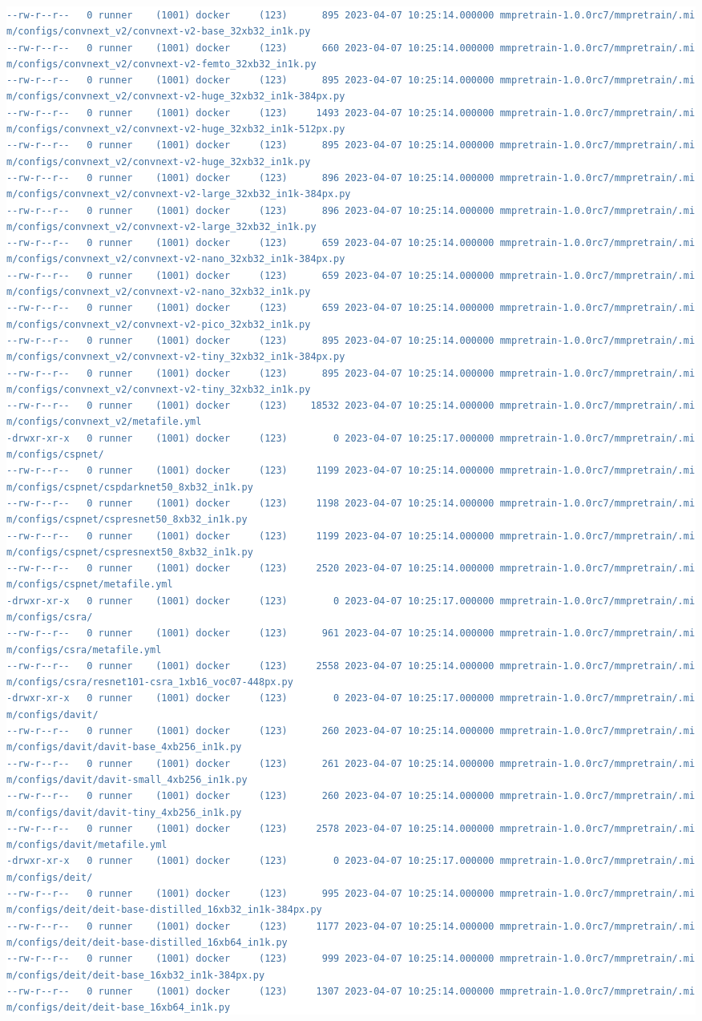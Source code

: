 ```diff
--rw-r--r--   0 runner    (1001) docker     (123)      895 2023-04-07 10:25:14.000000 mmpretrain-1.0.0rc7/mmpretrain/.mim/configs/convnext_v2/convnext-v2-base_32xb32_in1k.py
--rw-r--r--   0 runner    (1001) docker     (123)      660 2023-04-07 10:25:14.000000 mmpretrain-1.0.0rc7/mmpretrain/.mim/configs/convnext_v2/convnext-v2-femto_32xb32_in1k.py
--rw-r--r--   0 runner    (1001) docker     (123)      895 2023-04-07 10:25:14.000000 mmpretrain-1.0.0rc7/mmpretrain/.mim/configs/convnext_v2/convnext-v2-huge_32xb32_in1k-384px.py
--rw-r--r--   0 runner    (1001) docker     (123)     1493 2023-04-07 10:25:14.000000 mmpretrain-1.0.0rc7/mmpretrain/.mim/configs/convnext_v2/convnext-v2-huge_32xb32_in1k-512px.py
--rw-r--r--   0 runner    (1001) docker     (123)      895 2023-04-07 10:25:14.000000 mmpretrain-1.0.0rc7/mmpretrain/.mim/configs/convnext_v2/convnext-v2-huge_32xb32_in1k.py
--rw-r--r--   0 runner    (1001) docker     (123)      896 2023-04-07 10:25:14.000000 mmpretrain-1.0.0rc7/mmpretrain/.mim/configs/convnext_v2/convnext-v2-large_32xb32_in1k-384px.py
--rw-r--r--   0 runner    (1001) docker     (123)      896 2023-04-07 10:25:14.000000 mmpretrain-1.0.0rc7/mmpretrain/.mim/configs/convnext_v2/convnext-v2-large_32xb32_in1k.py
--rw-r--r--   0 runner    (1001) docker     (123)      659 2023-04-07 10:25:14.000000 mmpretrain-1.0.0rc7/mmpretrain/.mim/configs/convnext_v2/convnext-v2-nano_32xb32_in1k-384px.py
--rw-r--r--   0 runner    (1001) docker     (123)      659 2023-04-07 10:25:14.000000 mmpretrain-1.0.0rc7/mmpretrain/.mim/configs/convnext_v2/convnext-v2-nano_32xb32_in1k.py
--rw-r--r--   0 runner    (1001) docker     (123)      659 2023-04-07 10:25:14.000000 mmpretrain-1.0.0rc7/mmpretrain/.mim/configs/convnext_v2/convnext-v2-pico_32xb32_in1k.py
--rw-r--r--   0 runner    (1001) docker     (123)      895 2023-04-07 10:25:14.000000 mmpretrain-1.0.0rc7/mmpretrain/.mim/configs/convnext_v2/convnext-v2-tiny_32xb32_in1k-384px.py
--rw-r--r--   0 runner    (1001) docker     (123)      895 2023-04-07 10:25:14.000000 mmpretrain-1.0.0rc7/mmpretrain/.mim/configs/convnext_v2/convnext-v2-tiny_32xb32_in1k.py
--rw-r--r--   0 runner    (1001) docker     (123)    18532 2023-04-07 10:25:14.000000 mmpretrain-1.0.0rc7/mmpretrain/.mim/configs/convnext_v2/metafile.yml
-drwxr-xr-x   0 runner    (1001) docker     (123)        0 2023-04-07 10:25:17.000000 mmpretrain-1.0.0rc7/mmpretrain/.mim/configs/cspnet/
--rw-r--r--   0 runner    (1001) docker     (123)     1199 2023-04-07 10:25:14.000000 mmpretrain-1.0.0rc7/mmpretrain/.mim/configs/cspnet/cspdarknet50_8xb32_in1k.py
--rw-r--r--   0 runner    (1001) docker     (123)     1198 2023-04-07 10:25:14.000000 mmpretrain-1.0.0rc7/mmpretrain/.mim/configs/cspnet/cspresnet50_8xb32_in1k.py
--rw-r--r--   0 runner    (1001) docker     (123)     1199 2023-04-07 10:25:14.000000 mmpretrain-1.0.0rc7/mmpretrain/.mim/configs/cspnet/cspresnext50_8xb32_in1k.py
--rw-r--r--   0 runner    (1001) docker     (123)     2520 2023-04-07 10:25:14.000000 mmpretrain-1.0.0rc7/mmpretrain/.mim/configs/cspnet/metafile.yml
-drwxr-xr-x   0 runner    (1001) docker     (123)        0 2023-04-07 10:25:17.000000 mmpretrain-1.0.0rc7/mmpretrain/.mim/configs/csra/
--rw-r--r--   0 runner    (1001) docker     (123)      961 2023-04-07 10:25:14.000000 mmpretrain-1.0.0rc7/mmpretrain/.mim/configs/csra/metafile.yml
--rw-r--r--   0 runner    (1001) docker     (123)     2558 2023-04-07 10:25:14.000000 mmpretrain-1.0.0rc7/mmpretrain/.mim/configs/csra/resnet101-csra_1xb16_voc07-448px.py
-drwxr-xr-x   0 runner    (1001) docker     (123)        0 2023-04-07 10:25:17.000000 mmpretrain-1.0.0rc7/mmpretrain/.mim/configs/davit/
--rw-r--r--   0 runner    (1001) docker     (123)      260 2023-04-07 10:25:14.000000 mmpretrain-1.0.0rc7/mmpretrain/.mim/configs/davit/davit-base_4xb256_in1k.py
--rw-r--r--   0 runner    (1001) docker     (123)      261 2023-04-07 10:25:14.000000 mmpretrain-1.0.0rc7/mmpretrain/.mim/configs/davit/davit-small_4xb256_in1k.py
--rw-r--r--   0 runner    (1001) docker     (123)      260 2023-04-07 10:25:14.000000 mmpretrain-1.0.0rc7/mmpretrain/.mim/configs/davit/davit-tiny_4xb256_in1k.py
--rw-r--r--   0 runner    (1001) docker     (123)     2578 2023-04-07 10:25:14.000000 mmpretrain-1.0.0rc7/mmpretrain/.mim/configs/davit/metafile.yml
-drwxr-xr-x   0 runner    (1001) docker     (123)        0 2023-04-07 10:25:17.000000 mmpretrain-1.0.0rc7/mmpretrain/.mim/configs/deit/
--rw-r--r--   0 runner    (1001) docker     (123)      995 2023-04-07 10:25:14.000000 mmpretrain-1.0.0rc7/mmpretrain/.mim/configs/deit/deit-base-distilled_16xb32_in1k-384px.py
--rw-r--r--   0 runner    (1001) docker     (123)     1177 2023-04-07 10:25:14.000000 mmpretrain-1.0.0rc7/mmpretrain/.mim/configs/deit/deit-base-distilled_16xb64_in1k.py
--rw-r--r--   0 runner    (1001) docker     (123)      999 2023-04-07 10:25:14.000000 mmpretrain-1.0.0rc7/mmpretrain/.mim/configs/deit/deit-base_16xb32_in1k-384px.py
--rw-r--r--   0 runner    (1001) docker     (123)     1307 2023-04-07 10:25:14.000000 mmpretrain-1.0.0rc7/mmpretrain/.mim/configs/deit/deit-base_16xb64_in1k.py
```